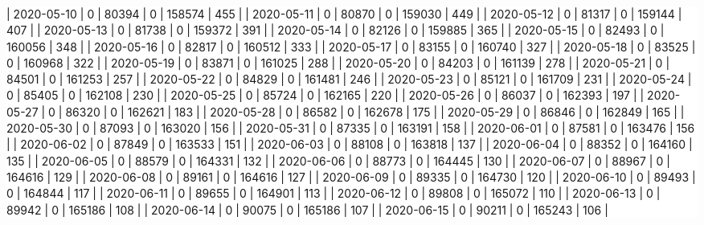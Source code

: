 | 2020-05-10 | 0 | 80394 | 0 | 158574 | 455 |
| 2020-05-11 | 0 | 80870 | 0 | 159030 | 449 |
| 2020-05-12 | 0 | 81317 | 0 | 159144 | 407 |
| 2020-05-13 | 0 | 81738 | 0 | 159372 | 391 |
| 2020-05-14 | 0 | 82126 | 0 | 159885 | 365 |
| 2020-05-15 | 0 | 82493 | 0 | 160056 | 348 |
| 2020-05-16 | 0 | 82817 | 0 | 160512 | 333 |
| 2020-05-17 | 0 | 83155 | 0 | 160740 | 327 |
| 2020-05-18 | 0 | 83525 | 0 | 160968 | 322 |
| 2020-05-19 | 0 | 83871 | 0 | 161025 | 288 |
| 2020-05-20 | 0 | 84203 | 0 | 161139 | 278 |
| 2020-05-21 | 0 | 84501 | 0 | 161253 | 257 |
| 2020-05-22 | 0 | 84829 | 0 | 161481 | 246 |
| 2020-05-23 | 0 | 85121 | 0 | 161709 | 231 |
| 2020-05-24 | 0 | 85405 | 0 | 162108 | 230 |
| 2020-05-25 | 0 | 85724 | 0 | 162165 | 220 |
| 2020-05-26 | 0 | 86037 | 0 | 162393 | 197 |
| 2020-05-27 | 0 | 86320 | 0 | 162621 | 183 |
| 2020-05-28 | 0 | 86582 | 0 | 162678 | 175 |
| 2020-05-29 | 0 | 86846 | 0 | 162849 | 165 |
| 2020-05-30 | 0 | 87093 | 0 | 163020 | 156 |
| 2020-05-31 | 0 | 87335 | 0 | 163191 | 158 |
| 2020-06-01 | 0 | 87581 | 0 | 163476 | 156 |
| 2020-06-02 | 0 | 87849 | 0 | 163533 | 151 |
| 2020-06-03 | 0 | 88108 | 0 | 163818 | 137 |
| 2020-06-04 | 0 | 88352 | 0 | 164160 | 135 |
| 2020-06-05 | 0 | 88579 | 0 | 164331 | 132 |
| 2020-06-06 | 0 | 88773 | 0 | 164445 | 130 |
| 2020-06-07 | 0 | 88967 | 0 | 164616 | 129 |
| 2020-06-08 | 0 | 89161 | 0 | 164616 | 127 |
| 2020-06-09 | 0 | 89335 | 0 | 164730 | 120 |
| 2020-06-10 | 0 | 89493 | 0 | 164844 | 117 |
| 2020-06-11 | 0 | 89655 | 0 | 164901 | 113 |
| 2020-06-12 | 0 | 89808 | 0 | 165072 | 110 |
| 2020-06-13 | 0 | 89942 | 0 | 165186 | 108 |
| 2020-06-14 | 0 | 90075 | 0 | 165186 | 107 |
| 2020-06-15 | 0 | 90211 | 0 | 165243 | 106 |